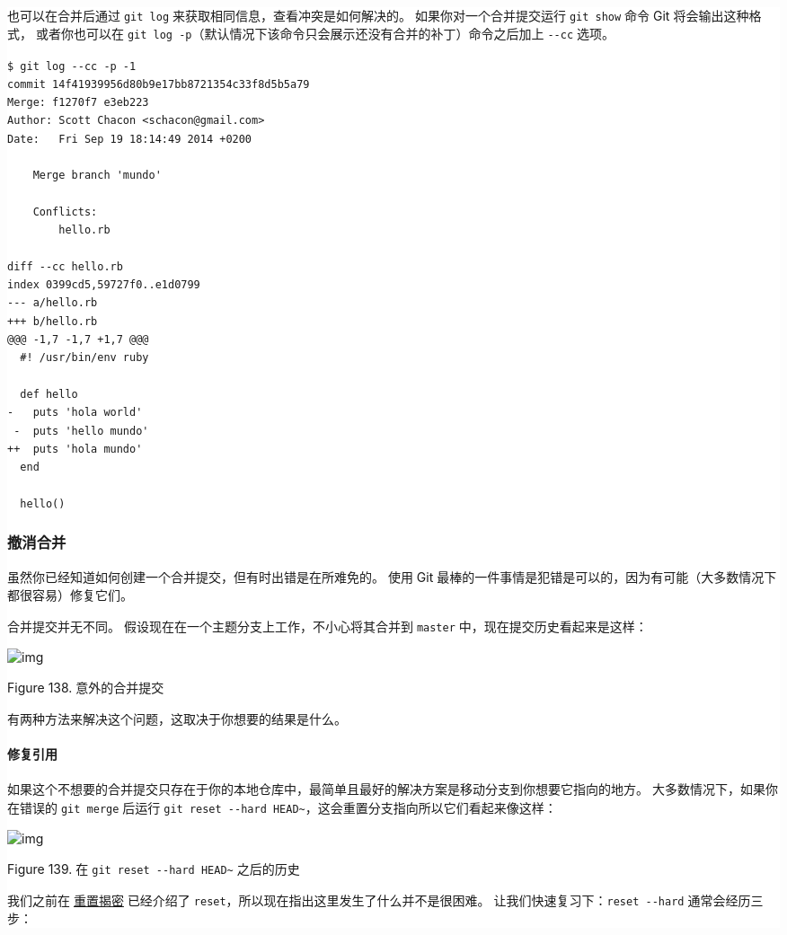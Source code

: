 也可以在合并后通过 `git log` 来获取相同信息，查看冲突是如何解决的。 如果你对一个合并提交运行 `git show` 命令 Git 将会输出这种格式， 或者你也可以在 `git log -p`（默认情况下该命令只会展示还没有合并的补丁）命令之后加上 `--cc` 选项。

```shell
$ git log --cc -p -1
commit 14f41939956d80b9e17bb8721354c33f8d5b5a79
Merge: f1270f7 e3eb223
Author: Scott Chacon <schacon@gmail.com>
Date:   Fri Sep 19 18:14:49 2014 +0200

    Merge branch 'mundo'

    Conflicts:
        hello.rb

diff --cc hello.rb
index 0399cd5,59727f0..e1d0799
--- a/hello.rb
+++ b/hello.rb
@@@ -1,7 -1,7 +1,7 @@@
  #! /usr/bin/env ruby

  def hello
-   puts 'hola world'
 -  puts 'hello mundo'
++  puts 'hola mundo'
  end

  hello()
```

### 撤消合并

虽然你已经知道如何创建一个合并提交，但有时出错是在所难免的。 使用 Git 最棒的一件事情是犯错是可以的，因为有可能（大多数情况下都很容易）修复它们。

合并提交并无不同。 假设现在在一个主题分支上工作，不小心将其合并到 `master` 中，现在提交历史看起来是这样：

![img](https://github.com/linl-sec/linlsec.github.io/blob/main/images/Git/undomerge-start.png)

Figure 138. 意外的合并提交

有两种方法来解决这个问题，这取决于你想要的结果是什么。

#### 修复引用

如果这个不想要的合并提交只存在于你的本地仓库中，最简单且最好的解决方案是移动分支到你想要它指向的地方。 大多数情况下，如果你在错误的 `git merge` 后运行 `git reset --hard HEAD~`，这会重置分支指向所以它们看起来像这样：

![img](https://github.com/linl-sec/linlsec.github.io/blob/main/images/Git/undomerge-reset.png)

Figure 139. 在 `git reset --hard HEAD~` 之后的历史

我们之前在 [重置揭密](https://git-scm.com/book/zh/v2/ch00/_git_reset) 已经介绍了 `reset`，所以现在指出这里发生了什么并不是很困难。 让我们快速复习下：`reset --hard` 通常会经历三步：
